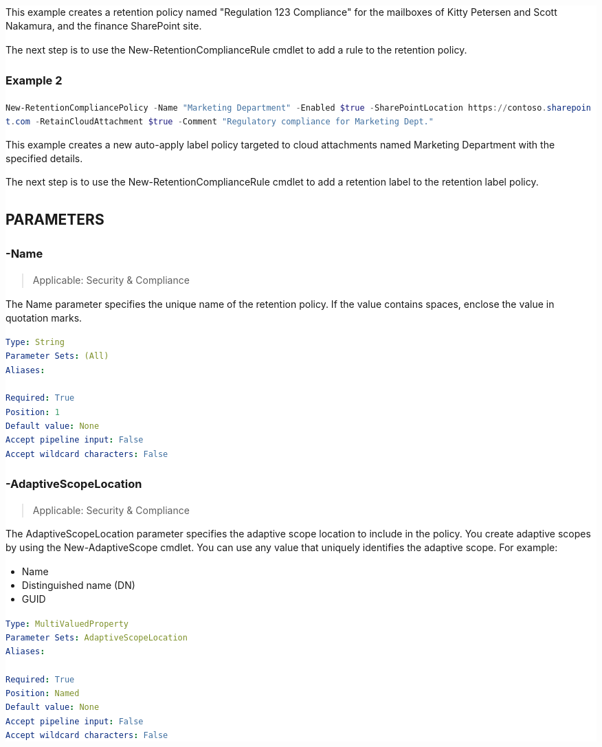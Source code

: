This example creates a retention policy named "Regulation 123 Compliance" for the mailboxes of Kitty Petersen and Scott Nakamura, and the finance SharePoint site.

The next step is to use the New-RetentionComplianceRule cmdlet to add a rule to the retention policy.

### Example 2
```powershell
New-RetentionCompliancePolicy -Name "Marketing Department" -Enabled $true -SharePointLocation https://contoso.sharepoint.com -RetainCloudAttachment $true -Comment "Regulatory compliance for Marketing Dept."
```

This example creates a new auto-apply label policy targeted to cloud attachments named Marketing Department with the specified details.

The next step is to use the New-RetentionComplianceRule cmdlet to add a retention label to the retention label policy.

## PARAMETERS

### -Name

> Applicable: Security & Compliance

The Name parameter specifies the unique name of the retention policy. If the value contains spaces, enclose the value in quotation marks.

```yaml
Type: String
Parameter Sets: (All)
Aliases:

Required: True
Position: 1
Default value: None
Accept pipeline input: False
Accept wildcard characters: False
```

### -AdaptiveScopeLocation

> Applicable: Security & Compliance

The AdaptiveScopeLocation parameter specifies the adaptive scope location to include in the policy. You create adaptive scopes by using the New-AdaptiveScope cmdlet. You can use any value that uniquely identifies the adaptive scope. For example:

- Name
- Distinguished name (DN)
- GUID

```yaml
Type: MultiValuedProperty
Parameter Sets: AdaptiveScopeLocation
Aliases:

Required: True
Position: Named
Default value: None
Accept pipeline input: False
Accept wildcard characters: False
```

